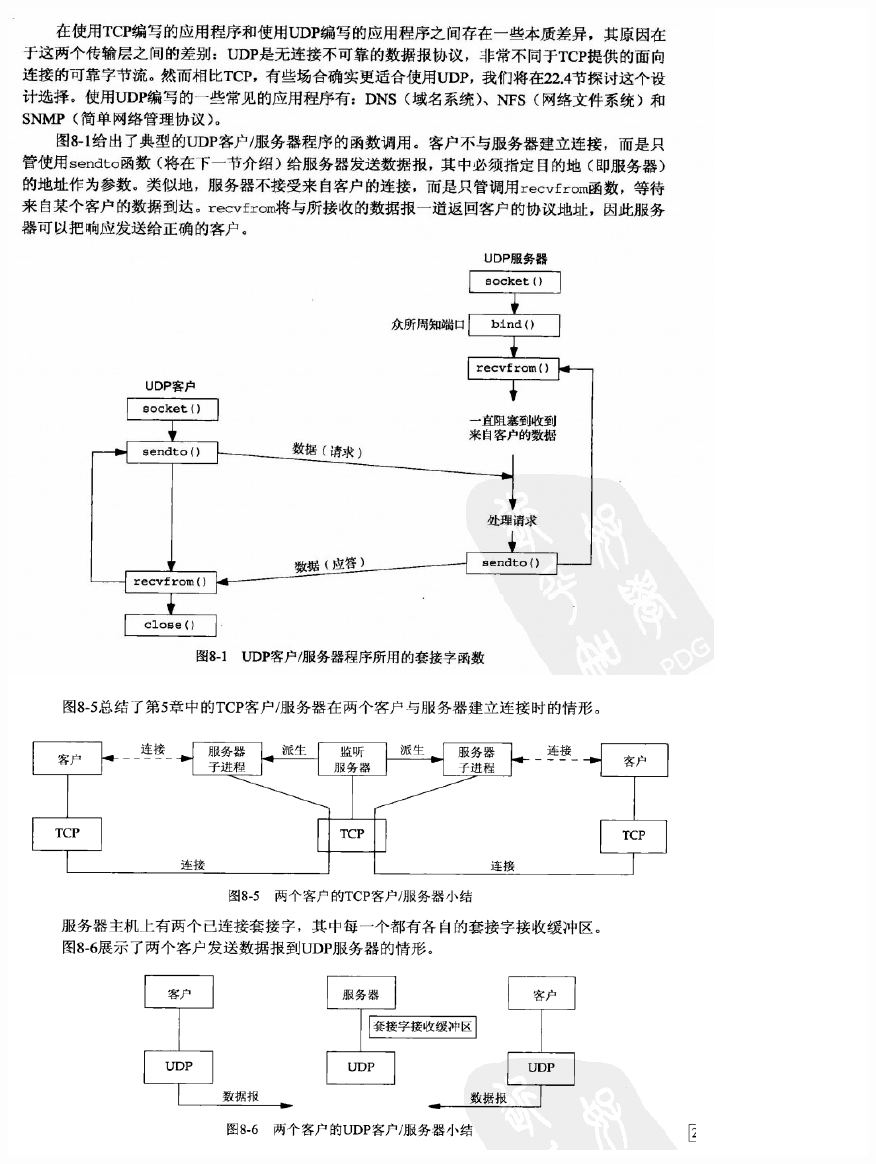 ![image-20200330164316167](Unix操作系统知识点.assets/image-20200330164316167.png)

![image-20200331190622270](Unix操作系统知识点.assets/image-20200331190622270.png)
